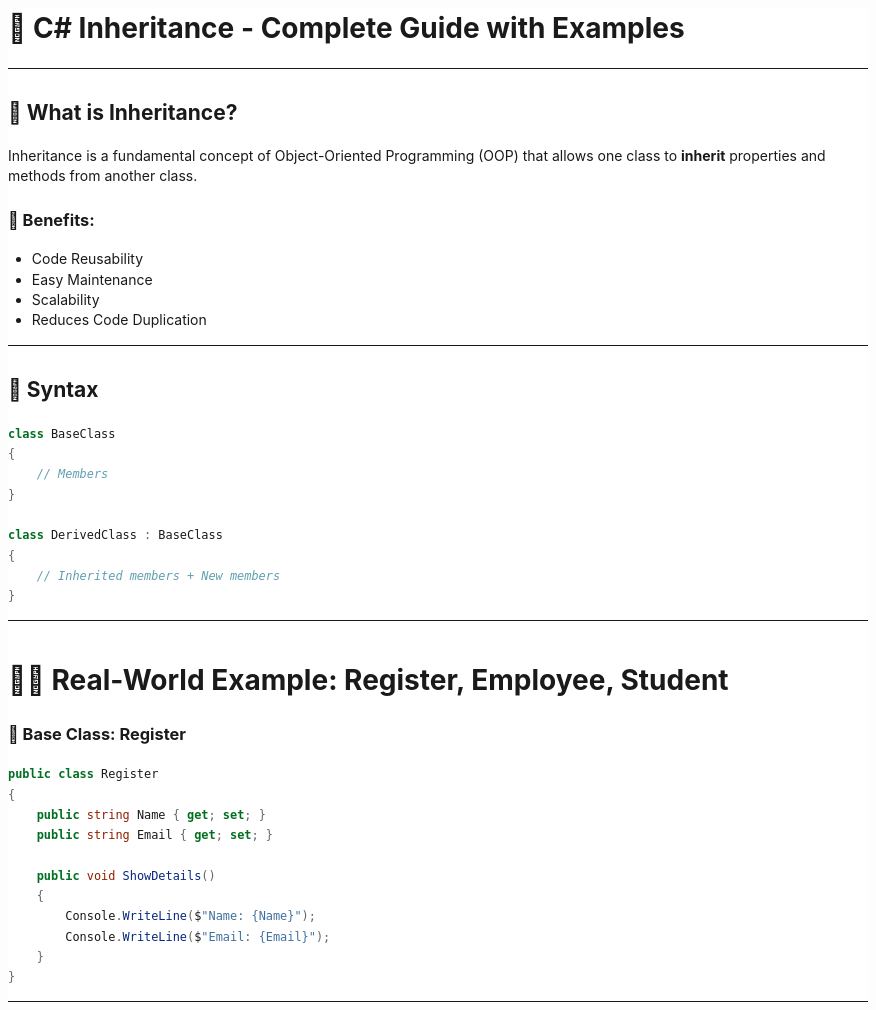 
# 📘 C# Inheritance - Complete Guide with Examples 

---

## 🔹 What is Inheritance?

Inheritance is a fundamental concept of Object-Oriented Programming (OOP) that allows one class to **inherit** properties and methods from another class.

### 🔑 Benefits:
- Code Reusability
- Easy Maintenance
- Scalability
- Reduces Code Duplication

---

## 🔸 Syntax

```csharp
class BaseClass
{
    // Members
}

class DerivedClass : BaseClass
{
    // Inherited members + New members
}
```

---

# 🧑‍💼 Real-World Example: Register, Employee, Student

### 🔹 Base Class: Register

```csharp
public class Register
{
    public string Name { get; set; }
    public string Email { get; set; }

    public void ShowDetails()
    {
        Console.WriteLine($"Name: {Name}");
        Console.WriteLine($"Email: {Email}");
    }
}
```

---
